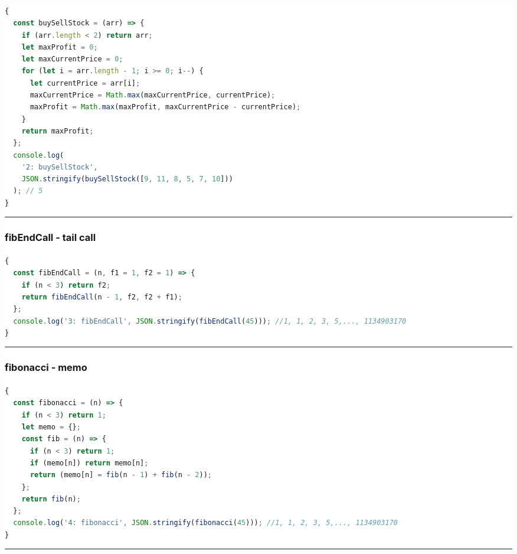 ```js
{
  const buySellStock = (arr) => {
    if (arr.length < 2) return arr;
    let maxProfit = 0;
    let maxCurrentPrice = 0;
    for (let i = arr.length - 1; i >= 0; i--) {
      let currentPrice = arr[i];
      maxCurrentPrice = Math.max(maxCurrentPrice, currentPrice);
      maxProfit = Math.max(maxProfit, maxCurrentPrice - currentPrice);
    }
    return maxProfit;
  };
  console.log(
    '2: buySellStock',
    JSON.stringify(buySellStock([9, 11, 8, 5, 7, 10]))
  ); // 5
}
```

---

### fibEndCall - tail call

```js
{
  const fibEndCall = (n, f1 = 1, f2 = 1) => {
    if (n < 3) return f2;
    return fibEndCall(n - 1, f2, f2 + f1);
  };
  console.log('3: fibEndCall', JSON.stringify(fibEndCall(45))); //1, 1, 2, 3, 5,..., 1134903170
}
```

---

### fibonacci - memo

```js
{
  const fibonacci = (n) => {
    if (n < 3) return 1;
    let memo = {};
    const fib = (n) => {
      if (n < 3) return 1;
      if (memo[n]) return memo[n];
      return (memo[n] = fib(n - 1) + fib(n - 2));
    };
    return fib(n);
  };
  console.log('4: fibonacci', JSON.stringify(fibonacci(45))); //1, 1, 2, 3, 5,..., 1134903170
}
```

---